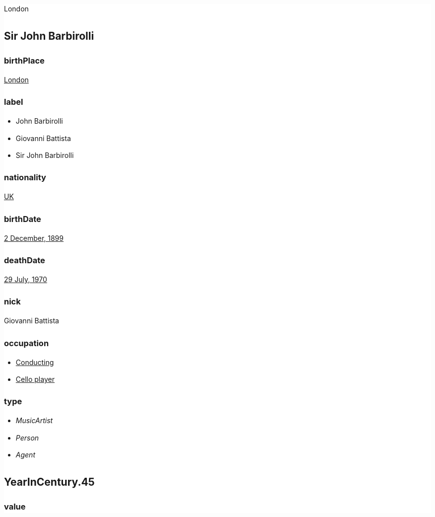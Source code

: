 
London

## Sir John Barbirolli

### birthPlace


[London](#London)

### label

 - John Barbirolli

 - Giovanni Battista

 - Sir John Barbirolli

### nationality


[UK](#UK)

### birthDate


[2 December, 1899](#2-December-1899)

### deathDate


[29 July, 1970](#29-July-1970)

### nick


Giovanni Battista

### occupation

 - [Conducting](#Conducting)

 - [Cello player](#Cello-player)

### type

 - *MusicArtist*

 - *Person*

 - *Agent*

## YearInCentury.45

### value

